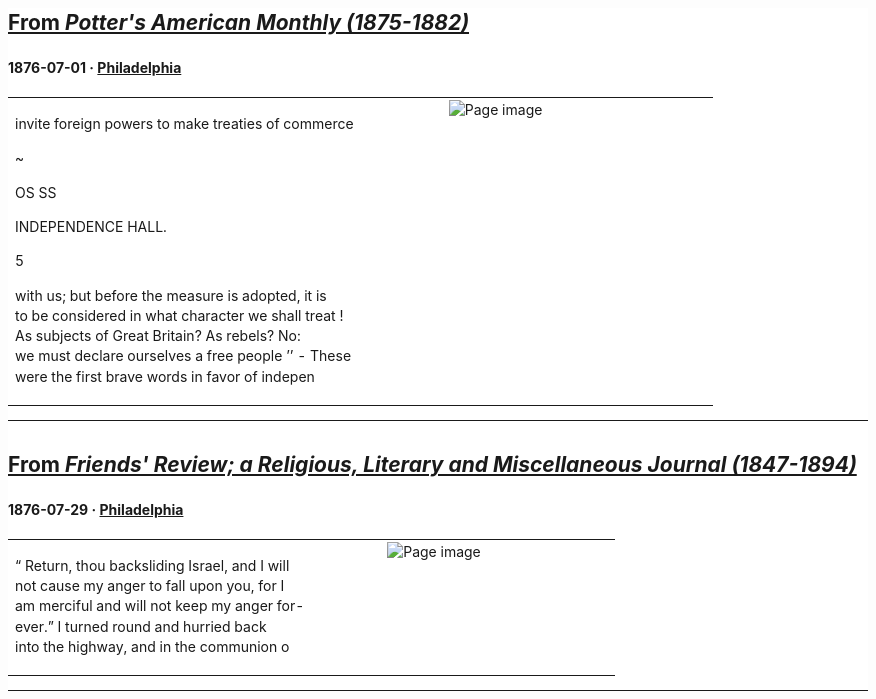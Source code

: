 
## [From _Potter's American Monthly (1875-1882)_](https://archive.org/details/sim_potters-american-monthly_1876-07_6_55/page/n3/mode/1up?view=theater)

#### 1876-07-01 &middot; [Philadelphia](http://dbpedia.org/resource/Philadelphia)

<table style="width: 100%;"><tr><td style="width: 50%">

  
  
invite foreign powers to make treaties of commerce  
  
~  
  
  
  
OS SS  
  
  
  
  
  
INDEPENDENCE HALL.  
  
  
  
5  
  
  
  
with us; but before the measure is adopted, it is  
to be considered in what character we shall treat !  
As subjects of Great Britain? As rebels? No:  
we must declare ourselves a free people ’’ - These  
were the first brave words in favor of indepen
</td><td style="width: 50%; max-height: 75%; margin: auto; display: block;">
<img alt="Page image" src="https://iiif.archive.org/image/iiif/2/sim_potters-american-monthly_1876-07_6_55%2Fsim_potters-american-monthly_1876-07_6_55_jp2.zip%2Fsim_potters-american-monthly_1876-07_6_55_jp2%2Fsim_potters-american-monthly_1876-07_6_55_0003.jp2/pct:52.959028831562975,92.42874109263659,37.48103186646434,2.2565320665083135/600,/0/default.jpg"/>
</td>
</tr></table>

---

## [From _Friends' Review; a Religious, Literary and Miscellaneous Journal (1847-1894)_](https://archive.org/details/sim_friends-review-a-religious-journal_1876-07-29_29_50/page/n1/mode/1up?view=theater)

#### 1876-07-29 &middot; [Philadelphia](http://dbpedia.org/resource/Philadelphia)

<table style="width: 100%;"><tr><td style="width: 50%">

  
“ Return, thou backsliding Israel, and I will  
not cause my anger to fall upon you, for I  
am merciful and will not keep my anger for-  
ever.” I turned round and hurried back  
into the highway, and in the communion o
</td><td style="width: 50%; max-height: 75%; margin: auto; display: block;">
<img alt="Page image" src="https://iiif.archive.org/image/iiif/2/sim_friends-review-a-religious-journal_1876-07-29_29_50%2Fsim_friends-review-a-religious-journal_1876-07-29_29_50_jp2.zip%2Fsim_friends-review-a-religious-journal_1876-07-29_29_50_jp2%2Fsim_friends-review-a-religious-journal_1876-07-29_29_50_0001.jp2/pct:56.15325077399381,21.0576015108593,36.18421052631579,5.854579792256846/600,/0/default.jpg"/>
</td>
</tr></table>

---